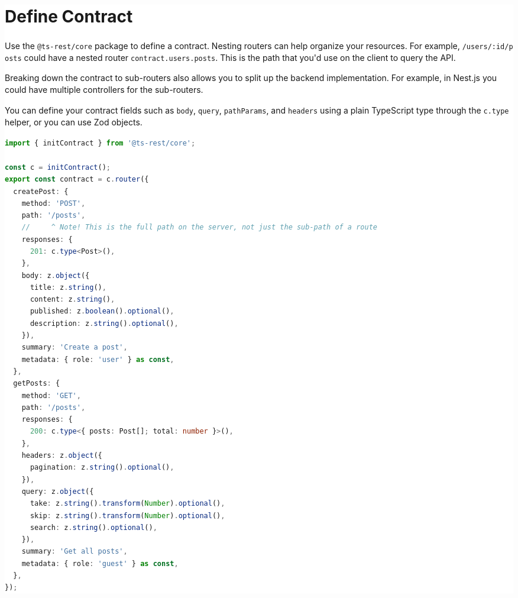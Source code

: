 # Define Contract

Use the `@ts-rest/core` package to define a contract. Nesting routers can help organize your resources. For example, `/users/:id/posts` could have a nested router `contract.users.posts`. This is the path that you'd use on the client to query the API.

Breaking down the contract to sub-routers also allows you to split up the backend implementation. For example, in Nest.js you could have multiple controllers for the sub-routers.

You can define your contract fields such as `body`, `query`, `pathParams`, and `headers` using a plain TypeScript type through the `c.type` helper, or you can use Zod objects.

```typescript
import { initContract } from '@ts-rest/core';

const c = initContract();
export const contract = c.router({
  createPost: {
    method: 'POST',
    path: '/posts',
    //     ^ Note! This is the full path on the server, not just the sub-path of a route
    responses: {
      201: c.type<Post>(),
    },
    body: z.object({
      title: z.string(),
      content: z.string(),
      published: z.boolean().optional(),
      description: z.string().optional(),
    }),
    summary: 'Create a post',
    metadata: { role: 'user' } as const,
  },
  getPosts: {
    method: 'GET',
    path: '/posts',
    responses: {
      200: c.type<{ posts: Post[]; total: number }>(),
    },
    headers: z.object({
      pagination: z.string().optional(),
    }),
    query: z.object({
      take: z.string().transform(Number).optional(),
      skip: z.string().transform(Number).optional(),
      search: z.string().optional(),
    }),
    summary: 'Get all posts',
    metadata: { role: 'guest' } as const,
  },
});
```
